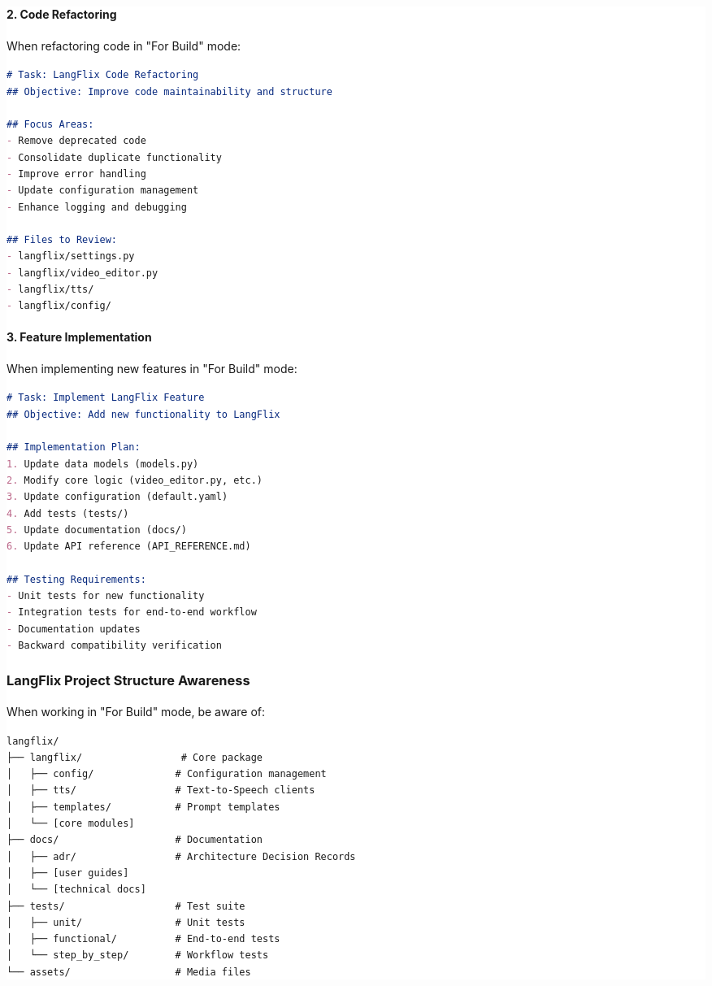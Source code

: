 #### 2. Code Refactoring
When refactoring code in "For Build" mode:

```markdown
# Task: LangFlix Code Refactoring
## Objective: Improve code maintainability and structure

## Focus Areas:
- Remove deprecated code
- Consolidate duplicate functionality
- Improve error handling
- Update configuration management
- Enhance logging and debugging

## Files to Review:
- langflix/settings.py
- langflix/video_editor.py
- langflix/tts/
- langflix/config/
```

#### 3. Feature Implementation
When implementing new features in "For Build" mode:

```markdown
# Task: Implement LangFlix Feature
## Objective: Add new functionality to LangFlix

## Implementation Plan:
1. Update data models (models.py)
2. Modify core logic (video_editor.py, etc.)
3. Update configuration (default.yaml)
4. Add tests (tests/)
5. Update documentation (docs/)
6. Update API reference (API_REFERENCE.md)

## Testing Requirements:
- Unit tests for new functionality
- Integration tests for end-to-end workflow
- Documentation updates
- Backward compatibility verification
```

### LangFlix Project Structure Awareness

When working in "For Build" mode, be aware of:

```
langflix/
├── langflix/                 # Core package
│   ├── config/              # Configuration management
│   ├── tts/                 # Text-to-Speech clients
│   ├── templates/           # Prompt templates
│   └── [core modules]
├── docs/                    # Documentation
│   ├── adr/                 # Architecture Decision Records
│   ├── [user guides]
│   └── [technical docs]
├── tests/                   # Test suite
│   ├── unit/                # Unit tests
│   ├── functional/          # End-to-end tests
│   └── step_by_step/        # Workflow tests
└── assets/                  # Media files
```
